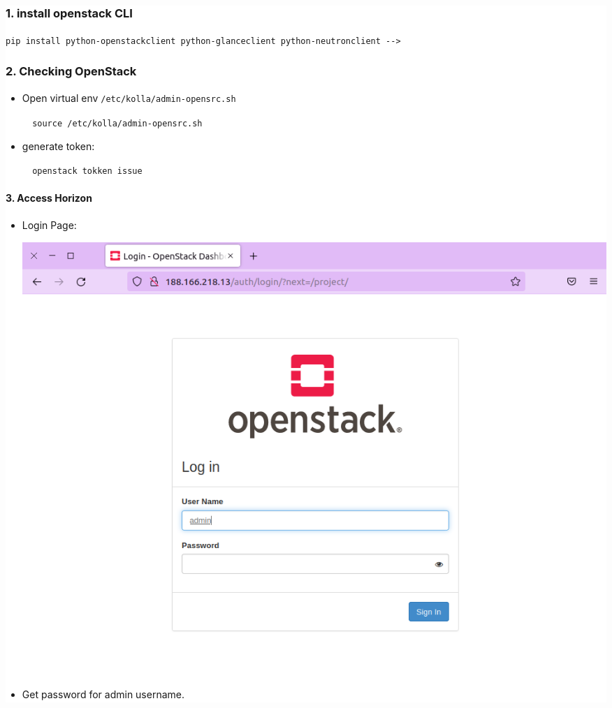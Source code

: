 ### 1. install openstack CLI

    pip install python-openstackclient python-glanceclient python-neutronclient -->

### 2. Checking OpenStack

- Open virtual env `/etc/kolla/admin-opensrc.sh`

        source /etc/kolla/admin-opensrc.sh

- generate token:

        openstack tokken issue

#### 3. Access Horizon

- Login Page:

    ![login](img/login.png)

- Get password for admin username.
